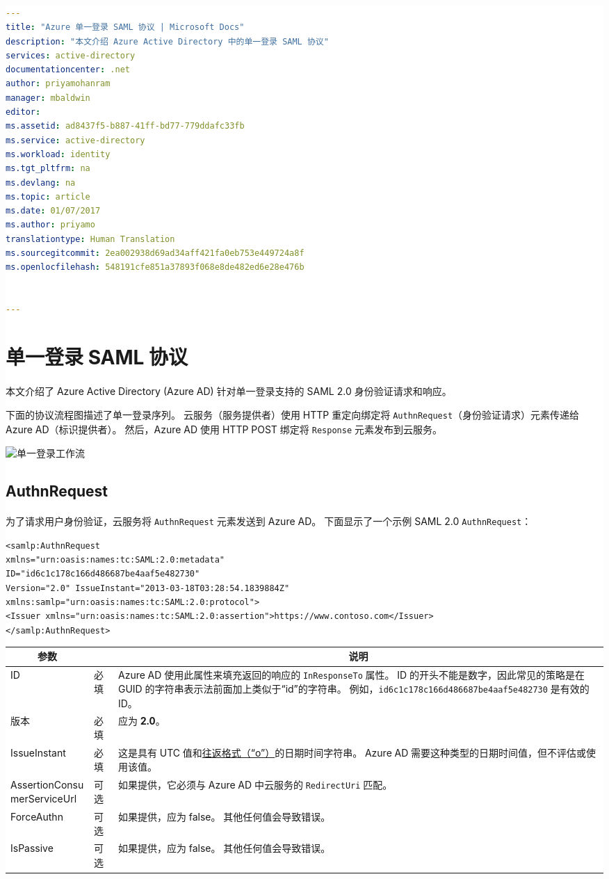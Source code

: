 ```yaml
---
title: "Azure 单一登录 SAML 协议 | Microsoft Docs"
description: "本文介绍 Azure Active Directory 中的单一登录 SAML 协议"
services: active-directory
documentationcenter: .net
author: priyamohanram
manager: mbaldwin
editor: 
ms.assetid: ad8437f5-b887-41ff-bd77-779ddafc33fb
ms.service: active-directory
ms.workload: identity
ms.tgt_pltfrm: na
ms.devlang: na
ms.topic: article
ms.date: 01/07/2017
ms.author: priyamo
translationtype: Human Translation
ms.sourcegitcommit: 2ea002938d69ad34aff421fa0eb753e449724a8f
ms.openlocfilehash: 548191cfe851a37893f068e8de482ed6e28e476b


---
```

# <a name="single-sign-on-saml-protocol"></a>单一登录 SAML 协议
本文介绍了 Azure Active Directory (Azure AD) 针对单一登录支持的 SAML 2.0 身份验证请求和响应。

下面的协议流程图描述了单一登录序列。 云服务（服务提供者）使用 HTTP 重定向绑定将 `AuthnRequest`（身份验证请求）元素传递给 Azure AD（标识提供者）。 然后，Azure AD 使用 HTTP POST 绑定将 `Response` 元素发布到云服务。

![单一登录工作流](media/active-directory-single-sign-on-protocol-reference/active-directory-saml-single-sign-on-workflow.png)

## <a name="authnrequest"></a>AuthnRequest
为了请求用户身份验证，云服务将 `AuthnRequest` 元素发送到 Azure AD。 下面显示了一个示例 SAML 2.0 `AuthnRequest`：

```
<samlp:AuthnRequest
xmlns="urn:oasis:names:tc:SAML:2.0:metadata"
ID="id6c1c178c166d486687be4aaf5e482730"
Version="2.0" IssueInstant="2013-03-18T03:28:54.1839884Z"
xmlns:samlp="urn:oasis:names:tc:SAML:2.0:protocol">
<Issuer xmlns="urn:oasis:names:tc:SAML:2.0:assertion">https://www.contoso.com</Issuer>
</samlp:AuthnRequest>
```


| 参数 |  | 说明 |
| --- | --- | --- |
| ID |必填 |Azure AD 使用此属性来填充返回的响应的 `InResponseTo` 属性。 ID 的开头不能是数字，因此常见的策略是在 GUID 的字符串表示法前面加上类似于“id”的字符串。 例如，`id6c1c178c166d486687be4aaf5e482730` 是有效的 ID。 |
| 版本 |必填 |应为 **2.0**。 |
| IssueInstant |必填 |这是具有 UTC 值和[往返格式（“o”）](https://msdn.microsoft.com/library/az4se3k1.aspx)的日期时间字符串。 Azure AD 需要这种类型的日期时间值，但不评估或使用该值。 |
| AssertionConsumerServiceUrl |可选 |如果提供，它必须与 Azure AD 中云服务的 `RedirectUri` 匹配。 |
| ForceAuthn |可选 |如果提供，应为 false。 其他任何值会导致错误。 |
| IsPassive |可选 |如果提供，应为 false。 其他任何值会导致错误。 |
